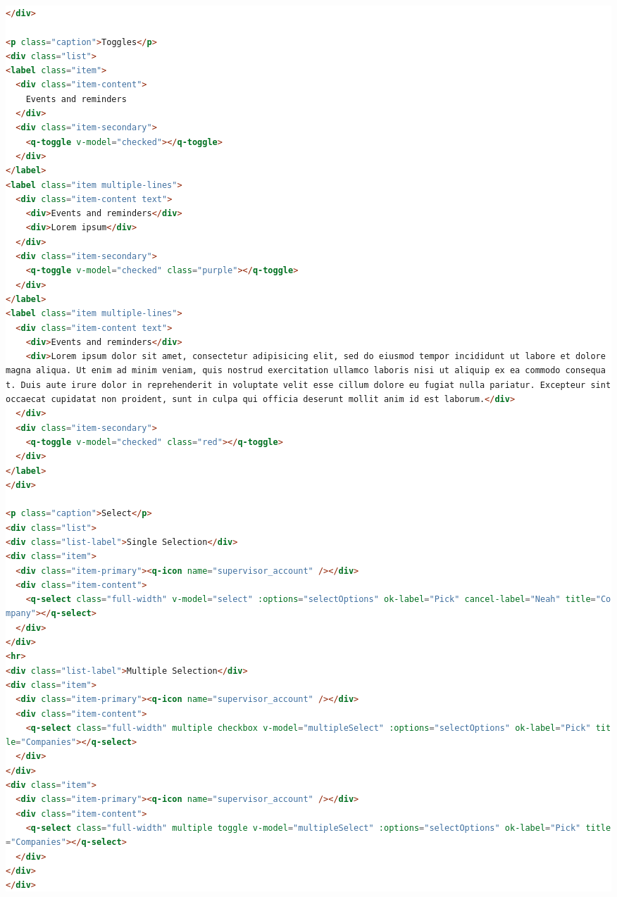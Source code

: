 ``` html
</div>

<p class="caption">Toggles</p>
<div class="list">
<label class="item">
  <div class="item-content">
    Events and reminders
  </div>
  <div class="item-secondary">
    <q-toggle v-model="checked"></q-toggle>
  </div>
</label>
<label class="item multiple-lines">
  <div class="item-content text">
    <div>Events and reminders</div>
    <div>Lorem ipsum</div>
  </div>
  <div class="item-secondary">
    <q-toggle v-model="checked" class="purple"></q-toggle>
  </div>
</label>
<label class="item multiple-lines">
  <div class="item-content text">
    <div>Events and reminders</div>
    <div>Lorem ipsum dolor sit amet, consectetur adipisicing elit, sed do eiusmod tempor incididunt ut labore et dolore magna aliqua. Ut enim ad minim veniam, quis nostrud exercitation ullamco laboris nisi ut aliquip ex ea commodo consequat. Duis aute irure dolor in reprehenderit in voluptate velit esse cillum dolore eu fugiat nulla pariatur. Excepteur sint occaecat cupidatat non proident, sunt in culpa qui officia deserunt mollit anim id est laborum.</div>
  </div>
  <div class="item-secondary">
    <q-toggle v-model="checked" class="red"></q-toggle>
  </div>
</label>
</div>

<p class="caption">Select</p>
<div class="list">
<div class="list-label">Single Selection</div>
<div class="item">
  <div class="item-primary"><q-icon name="supervisor_account" /></div>
  <div class="item-content">
    <q-select class="full-width" v-model="select" :options="selectOptions" ok-label="Pick" cancel-label="Neah" title="Company"></q-select>
  </div>
</div>
<hr>
<div class="list-label">Multiple Selection</div>
<div class="item">
  <div class="item-primary"><q-icon name="supervisor_account" /></div>
  <div class="item-content">
    <q-select class="full-width" multiple checkbox v-model="multipleSelect" :options="selectOptions" ok-label="Pick" title="Companies"></q-select>
  </div>
</div>
<div class="item">
  <div class="item-primary"><q-icon name="supervisor_account" /></div>
  <div class="item-content">
    <q-select class="full-width" multiple toggle v-model="multipleSelect" :options="selectOptions" ok-label="Pick" title="Companies"></q-select>
  </div>
</div>
</div>
```